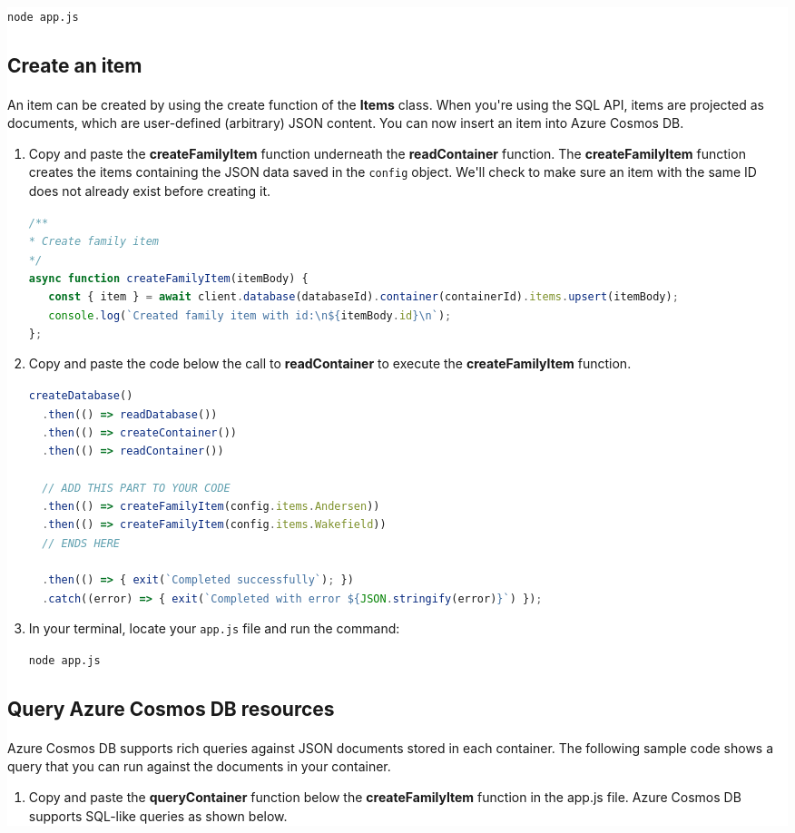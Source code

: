    ```bash 
   node app.js
   ```

## <a id="CreateItem"></a>Create an item

An item can be created by using the create function of the **Items** class. When you're using the SQL API, items are projected as documents, which are user-defined (arbitrary) JSON content. You can now insert an item into Azure Cosmos DB.

1. Copy and paste the **createFamilyItem** function underneath the **readContainer** function. The **createFamilyItem** function creates the items containing the JSON data saved in the ```config``` object. We'll check to make sure an item with the same ID does not already exist before creating it.

   ```javascript
   /**
   * Create family item
   */
   async function createFamilyItem(itemBody) {
      const { item } = await client.database(databaseId).container(containerId).items.upsert(itemBody);
      console.log(`Created family item with id:\n${itemBody.id}\n`);
   };
   ```

1. Copy and paste the code below the call to **readContainer** to execute the **createFamilyItem** function.

   ```javascript
   createDatabase()
     .then(() => readDatabase())
     .then(() => createContainer())
     .then(() => readContainer())

     // ADD THIS PART TO YOUR CODE
     .then(() => createFamilyItem(config.items.Andersen))
     .then(() => createFamilyItem(config.items.Wakefield))
     // ENDS HERE

     .then(() => { exit(`Completed successfully`); })
     .catch((error) => { exit(`Completed with error ${JSON.stringify(error)}`) });
   ```

1. In your terminal, locate your ```app.js``` file and run the command: 

   ```bash 
   node app.js
   ```


## <a id="Query"></a>Query Azure Cosmos DB resources

Azure Cosmos DB supports rich queries against JSON documents stored in each container. The following sample code shows a query that you can run against the documents in your container.

1. Copy and paste the **queryContainer** function below the **createFamilyItem** function in the app.js file. Azure Cosmos DB supports SQL-like queries as shown below.
